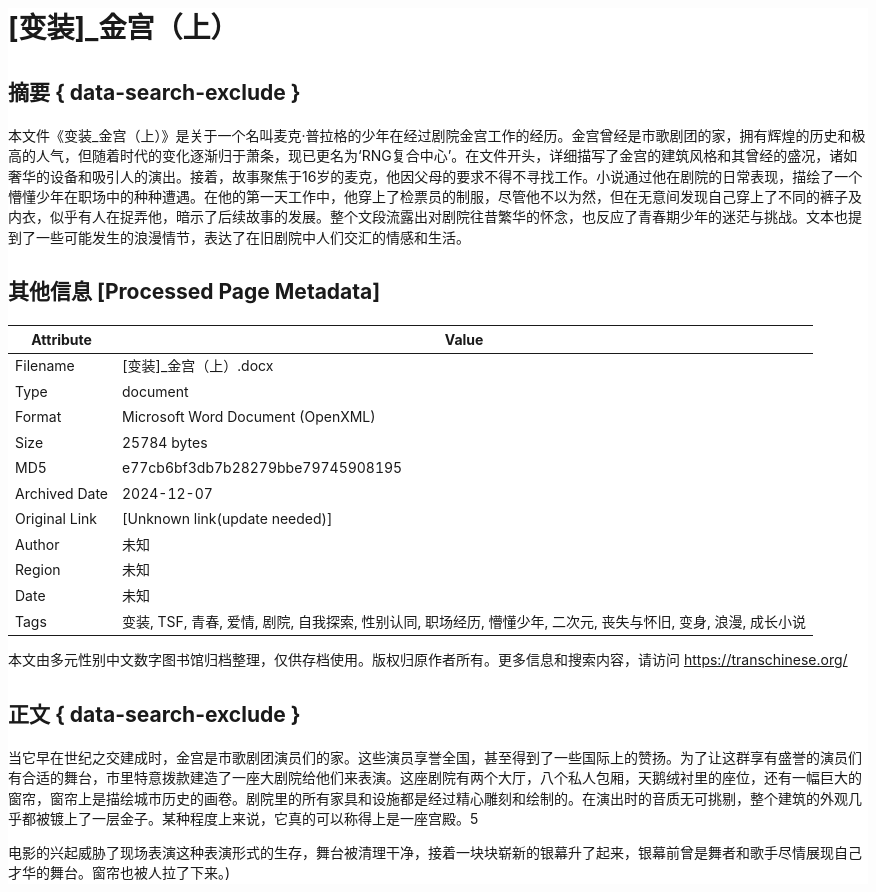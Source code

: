 # [变装]_金宫（上）



## 摘要  { data-search-exclude }


本文件《变装_金宫（上）》是关于一个名叫麦克·普拉格的少年在经过剧院金宫工作的经历。金宫曾经是市歌剧团的家，拥有辉煌的历史和极高的人气，但随着时代的变化逐渐归于萧条，现已更名为‘RNG复合中心’。在文件开头，详细描写了金宫的建筑风格和其曾经的盛况，诸如奢华的设备和吸引人的演出。接着，故事聚焦于16岁的麦克，他因父母的要求不得不寻找工作。小说通过他在剧院的日常表现，描绘了一个懵懂少年在职场中的种种遭遇。在他的第一天工作中，他穿上了检票员的制服，尽管他不以为然，但在无意间发现自己穿上了不同的裤子及内衣，似乎有人在捉弄他，暗示了后续故事的发展。整个文段流露出对剧院往昔繁华的怀念，也反应了青春期少年的迷茫与挑战。文本也提到了一些可能发生的浪漫情节，表达了在旧剧院中人们交汇的情感和生活。



## 其他信息 [Processed Page Metadata]

| Attribute       | Value                                  |
|-----------------|----------------------------------------|
| Filename        | [变装]_金宫（上）.docx                             |
| Type            | document                                 |
| Format          | Microsoft Word Document (OpenXML)                               |
| Size            | 25784 bytes                           |
| MD5             | e77cb6bf3db7b28279bbe79745908195                                  |
| Archived Date   | 2024-12-07                             |
| Original Link   | [Unknown link(update needed)]                         |
| Author          | 未知                               |
| Region          | 未知                               |
| Date            | 未知                                 |
| Tags            | 变装, TSF, 青春, 爱情, 剧院, 自我探索, 性别认同, 职场经历, 懵懂少年, 二次元, 丧失与怀旧, 变身, 浪漫, 成长小说                                 |

本文由多元性别中文数字图书馆归档整理，仅供存档使用。版权归原作者所有。更多信息和搜索内容，请访问 <https://transchinese.org/>


## 正文 { data-search-exclude }


当它早在世纪之交建成时，金宫是市歌剧团演员们的家。这些演员享誉全国，甚至得到了一些国际上的赞扬。为了让这群享有盛誉的演员们有合适的舞台，市里特意拨款建造了一座大剧院给他们来表演。这座剧院有两个大厅，八个私人包厢，天鹅绒衬里的座位，还有一幅巨大的窗帘，窗帘上是描绘城市历史的画卷。剧院里的所有家具和设施都是经过精心雕刻和绘制的。在演出时的音质无可挑剔，整个建筑的外观几乎都被镀上了一层金子。某种程度上来说，它真的可以称得上是一座宫殿。5









电影的兴起威胁了现场表演这种表演形式的生存，舞台被清理干净，接着一块块崭新的银幕升了起来，银幕前曾是舞者和歌手尽情展现自己才华的舞台。窗帘也被人拉了下来。)
